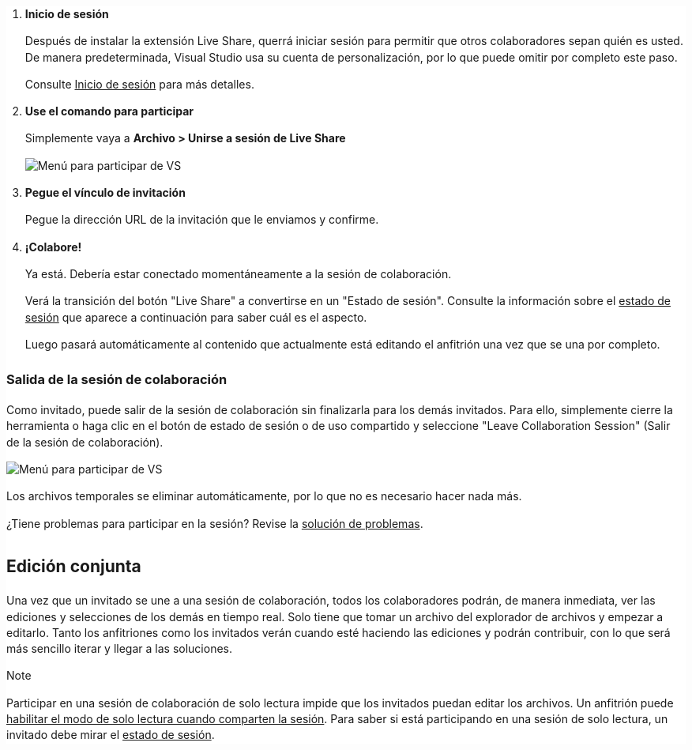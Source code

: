 1. **Inicio de sesión**

    Después de instalar la extensión Live Share, querrá iniciar sesión para permitir que otros colaboradores sepan quién es usted. De manera predeterminada, Visual Studio usa su cuenta de personalización, por lo que puede omitir por completo este paso.

    Consulte [Inicio de sesión](#sign-in) para más detalles.

2. **Use el comando para participar**

    Simplemente vaya a **Archivo > Unirse a sesión de Live Share**

    ![Menú para participar de VS](../media/vs-join.png)

3. **Pegue el vínculo de invitación**

    Pegue la dirección URL de la invitación que le enviamos y confirme.

4. **¡Colabore!**

    Ya está. Debería estar conectado momentáneamente a la sesión de colaboración.

    Verá la transición del botón "Live Share" a convertirse en un "Estado de sesión". Consulte la información sobre el [estado de sesión](#session-states) que aparece a continuación para saber cuál es el aspecto.

    Luego pasará automáticamente al contenido que actualmente está editando el anfitrión una vez que se una por completo.

### <a name="leave-the-collaboration-session"></a>Salida de la sesión de colaboración

Como invitado, puede salir de la sesión de colaboración sin finalizarla para los demás invitados. Para ello, simplemente cierre la herramienta o haga clic en el botón de estado de sesión o de uso compartido y seleccione "Leave Collaboration Session" (Salir de la sesión de colaboración).

![Menú para participar de VS](../media/vs-leave-session.png)

Los archivos temporales se eliminar automáticamente, por lo que no es necesario hacer nada más.

¿Tiene problemas para participar en la sesión? Revise la [solución de problemas](../troubleshooting.md#share-and-join).

## <a name="co-editing"></a>Edición conjunta

Una vez que un invitado se une a una sesión de colaboración, todos los colaboradores podrán, de manera inmediata, ver las ediciones y selecciones de los demás en tiempo real. Solo tiene que tomar un archivo del explorador de archivos y empezar a editarlo. Tanto los anfitriones como los invitados verán cuando esté haciendo las ediciones y podrán contribuir, con lo que será más sencillo iterar y llegar a las soluciones.

> [!NOTE]
> Participar en una sesión de colaboración de solo lectura impide que los invitados puedan editar los archivos. Un anfitrión puede [habilitar el modo de solo lectura cuando comparten la sesión](#share-a-project). Para saber si está participando en una sesión de solo lectura, un invitado debe mirar el [estado de sesión](#session-states).
